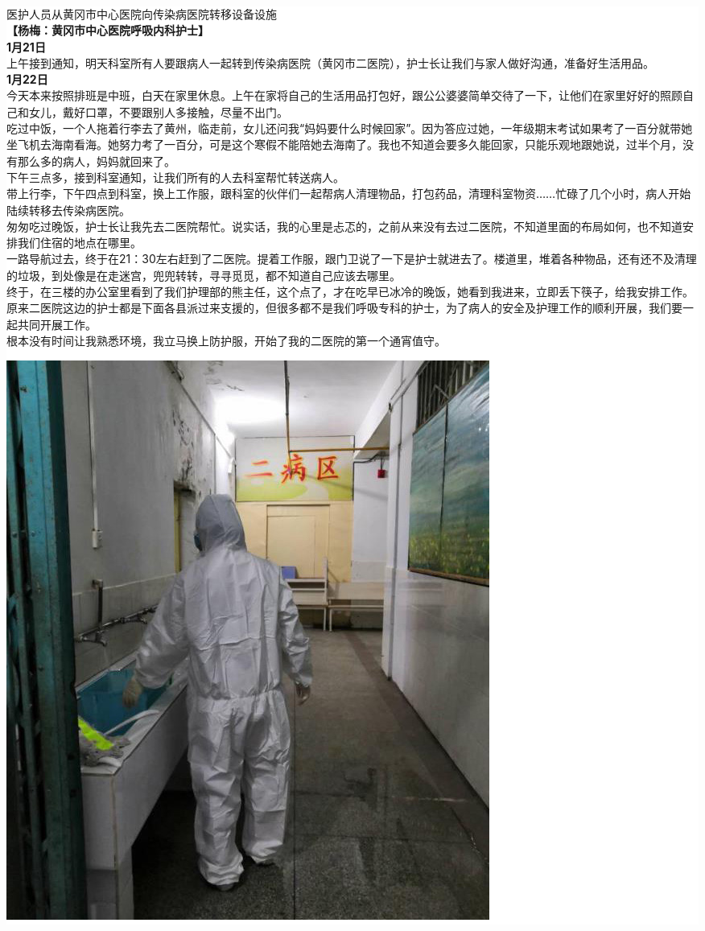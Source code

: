 医护人员从黄冈市中心医院向传染病医院转移设备设施  
**【杨梅：黄冈市中心医院呼吸内科护士】  
1月21日**  
上午接到通知，明天科室所有人要跟病人一起转到传染病医院（黄冈市二医院），护士长让我们与家人做好沟通，准备好生活用品。  
**1月22日**  
今天本来按照排班是中班，白天在家里休息。上午在家将自己的生活用品打包好，跟公公婆婆简单交待了一下，让他们在家里好好的照顾自己和女儿，戴好口罩，不要跟别人多接触，尽量不出门。  
吃过中饭，一个人拖着行李去了黄州，临走前，女儿还问我“妈妈要什么时候回家”。因为答应过她，一年级期末考试如果考了一百分就带她坐飞机去海南看海。她努力考了一百分，可是这个寒假不能陪她去海南了。我也不知道会要多久能回家，只能乐观地跟她说，过半个月，没有那么多的病人，妈妈就回来了。  
下午三点多，接到科室通知，让我们所有的人去科室帮忙转送病人。  
带上行李，下午四点到科室，换上工作服，跟科室的伙伴们一起帮病人清理物品，打包药品，清理科室物资……忙碌了几个小时，病人开始陆续转移去传染病医院。  
匆匆吃过晚饭，护士长让我先去二医院帮忙。说实话，我的心里是忐忑的，之前从来没有去过二医院，不知道里面的布局如何，也不知道安排我们住宿的地点在哪里。  
一路导航过去，终于在21：30左右赶到了二医院。提着工作服，跟门卫说了一下是护士就进去了。楼道里，堆着各种物品，还有还不及清理的垃圾，到处像是在走迷宫，兜兜转转，寻寻觅觅，都不知道自己应该去哪里。  
终于，在三楼的办公室里看到了我们护理部的熊主任，这个点了，才在吃早已冰冷的晚饭，她看到我进来，立即丢下筷子，给我安排工作。原来二医院这边的护士都是下面各县派过来支援的，但很多都不是我们呼吸专科的护士，为了病人的安全及护理工作的顺利开展，我们要一起共同开展工作。  
根本没有时间让我熟悉环境，我立马换上防护服，开始了我的二医院的第一个通宵值守。  

![](/images/post/7f100b7b36092fb9b06dfb4fac360931.jpg)
